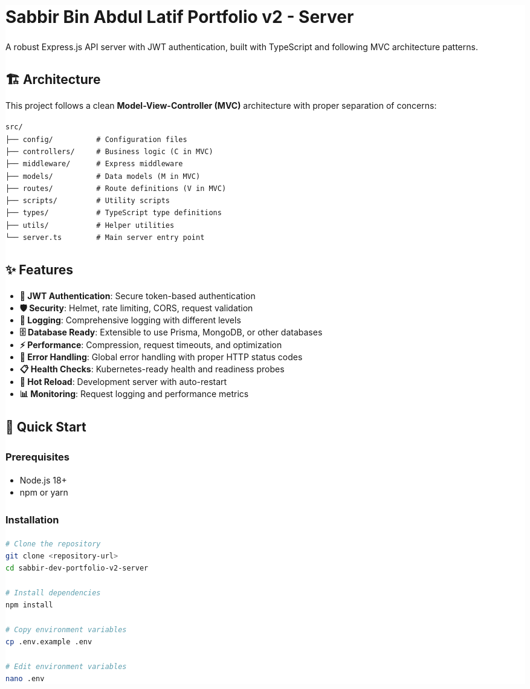 # Sabbir Bin Abdul Latif Portfolio v2 - Server

A robust Express.js API server with JWT authentication, built with TypeScript and following MVC architecture patterns.

## 🏗️ Architecture

This project follows a clean **Model-View-Controller (MVC)** architecture with proper separation of concerns:

```
src/
├── config/          # Configuration files
├── controllers/     # Business logic (C in MVC)
├── middleware/      # Express middleware
├── models/          # Data models (M in MVC)
├── routes/          # Route definitions (V in MVC)
├── scripts/         # Utility scripts
├── types/           # TypeScript type definitions
├── utils/           # Helper utilities
└── server.ts        # Main server entry point
```

## ✨ Features

- **🔐 JWT Authentication**: Secure token-based authentication
- **🛡️ Security**: Helmet, rate limiting, CORS, request validation
- **📝 Logging**: Comprehensive logging with different levels
- **🗄️ Database Ready**: Extensible to use Prisma, MongoDB, or other databases
- **⚡ Performance**: Compression, request timeouts, and optimization
- **🧪 Error Handling**: Global error handling with proper HTTP status codes
- **📋 Health Checks**: Kubernetes-ready health and readiness probes
- **🔄 Hot Reload**: Development server with auto-restart
- **📊 Monitoring**: Request logging and performance metrics

## 🚀 Quick Start

### Prerequisites

- Node.js 18+
- npm or yarn

### Installation

```bash
# Clone the repository
git clone <repository-url>
cd sabbir-dev-portfolio-v2-server

# Install dependencies
npm install

# Copy environment variables
cp .env.example .env

# Edit environment variables
nano .env
```
